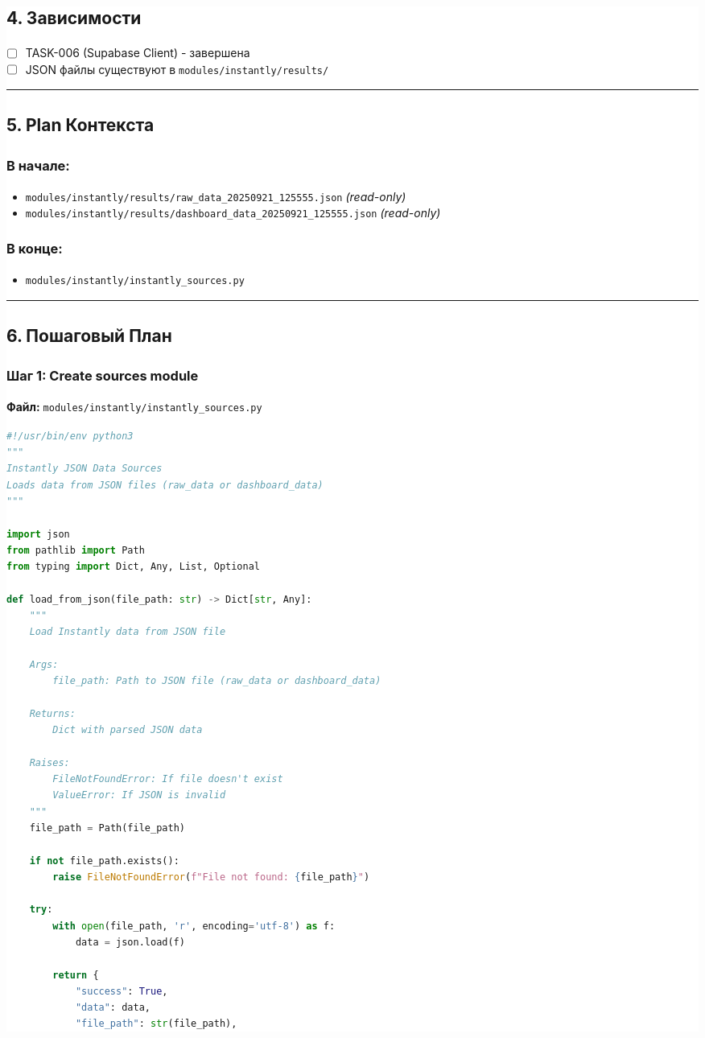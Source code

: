 
## 4. Зависимости

- [ ] TASK-006 (Supabase Client) - завершена
- [ ] JSON файлы существуют в `modules/instantly/results/`

---

## 5. Plan Контекста

### В начале:
- `modules/instantly/results/raw_data_20250921_125555.json` _(read-only)_
- `modules/instantly/results/dashboard_data_20250921_125555.json` _(read-only)_

### В конце:
- `modules/instantly/instantly_sources.py`

---

## 6. Пошаговый План

### Шаг 1: Create sources module

**Файл:** `modules/instantly/instantly_sources.py`

```python
#!/usr/bin/env python3
"""
Instantly JSON Data Sources
Loads data from JSON files (raw_data or dashboard_data)
"""

import json
from pathlib import Path
from typing import Dict, Any, List, Optional

def load_from_json(file_path: str) -> Dict[str, Any]:
    """
    Load Instantly data from JSON file

    Args:
        file_path: Path to JSON file (raw_data or dashboard_data)

    Returns:
        Dict with parsed JSON data

    Raises:
        FileNotFoundError: If file doesn't exist
        ValueError: If JSON is invalid
    """
    file_path = Path(file_path)

    if not file_path.exists():
        raise FileNotFoundError(f"File not found: {file_path}")

    try:
        with open(file_path, 'r', encoding='utf-8') as f:
            data = json.load(f)

        return {
            "success": True,
            "data": data,
            "file_path": str(file_path),
```